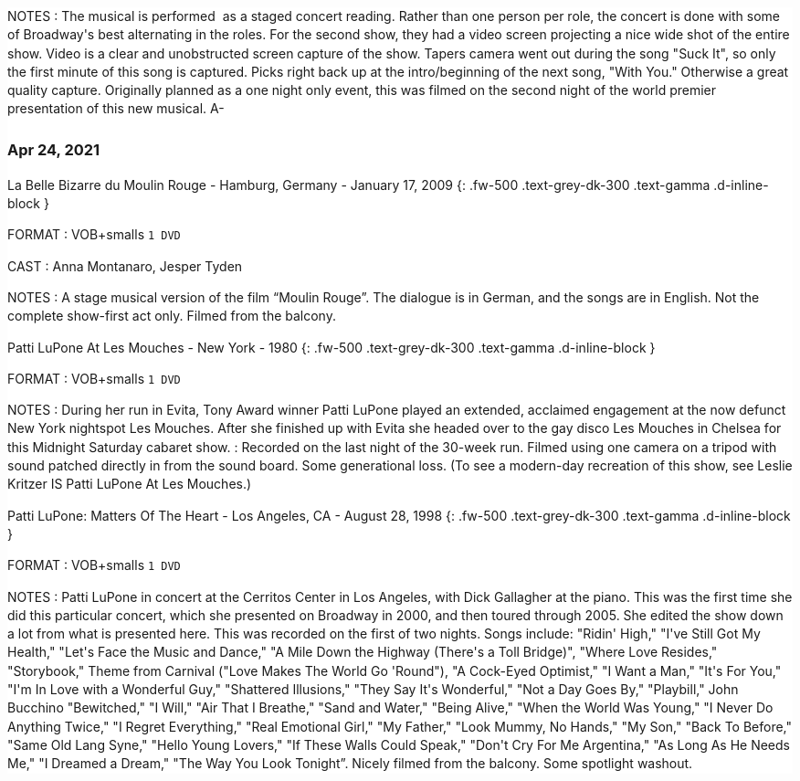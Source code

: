 NOTES
: The musical is performed  as a staged concert reading. Rather than one person per role, the concert is done with some of Broadway's best alternating in the roles. For the second show, they had a video screen projecting a nice wide shot of the entire show. Video is a clear and unobstructed screen capture of the show. Tapers camera went out during the song "Suck It", so only the first minute of this song is captured. Picks right back up at the intro/beginning of the next song, "With You." Otherwise a great quality capture.  Originally planned as a one night only event, this was filmed on the second night of the world premier presentation of this new musical.   A-

### Apr 24, 2021

La Belle Bizarre du Moulin Rouge - Hamburg, Germany - January 17, 2009
{: .fw-500 .text-grey-dk-300 .text-gamma .d-inline-block }

FORMAT
: VOB+smalls `1 DVD`

CAST
: Anna Montanaro, Jesper Tyden

NOTES
: A stage musical version of the film “Moulin Rouge”.  The dialogue is in German, and the songs are in English.  Not the complete show-first act only.  Filmed from the balcony.

Patti LuPone At Les Mouches - New York - 1980
{: .fw-500 .text-grey-dk-300 .text-gamma .d-inline-block }

FORMAT
: VOB+smalls `1 DVD`

NOTES
: During her run in Evita, Tony Award winner Patti LuPone played an extended, acclaimed engagement at the now defunct New York nightspot Les Mouches.  After she finished up with Evita she headed over to the gay disco Les Mouches in Chelsea for this Midnight Saturday cabaret show.
: Recorded on the last night of the 30-week run.  Filmed using one camera on a tripod with sound patched directly in from the sound board.  Some generational loss. (To see a modern-day recreation of this show, see Leslie Kritzer IS Patti LuPone At Les Mouches.)

Patti LuPone: Matters Of The Heart - Los Angeles, CA - August 28, 1998
{: .fw-500 .text-grey-dk-300 .text-gamma .d-inline-block }

FORMAT
: VOB+smalls `1 DVD`

NOTES
: Patti LuPone in concert at the Cerritos Center in Los Angeles, with Dick Gallagher at the piano.  This was the first time she did this particular concert, which she presented on Broadway in 2000, and then toured through 2005.  She edited the show down a lot from what is presented here.  This was recorded on the first of two nights.  Songs include: "Ridin' High," "I've Still Got My Health," "Let's Face the Music and Dance," "A Mile Down the Highway (There's a Toll Bridge)", "Where Love Resides," "Storybook," Theme from Carnival ("Love Makes The World Go 'Round"), "A Cock-Eyed Optimist," "I Want a Man," "It's For You," "I'm In Love with a Wonderful Guy," "Shattered Illusions," "They Say It's Wonderful," "Not a Day Goes By," "Playbill," John Bucchino "Bewitched," "I Will," "Air That I Breathe," "Sand and Water," "Being Alive," "When the World Was Young," "I Never Do Anything Twice," "I Regret Everything," "Real Emotional Girl," "My Father," "Look Mummy, No Hands," "My Son," "Back To Before," "Same Old Lang Syne," "Hello Young Lovers," "If These Walls Could Speak," "Don't Cry For Me Argentina," "As Long As He Needs Me," "I Dreamed a Dream," "The Way You Look Tonight”.  Nicely filmed from the balcony.  Some spotlight washout.
